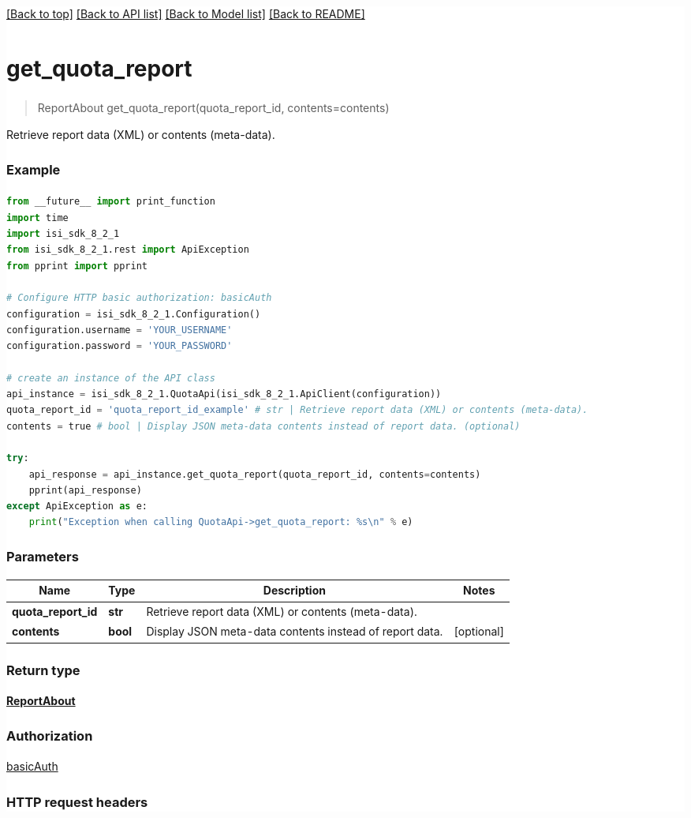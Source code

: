 [[Back to top]](#) [[Back to API list]](../README.md#documentation-for-api-endpoints) [[Back to Model list]](../README.md#documentation-for-models) [[Back to README]](../README.md)

# **get_quota_report**
> ReportAbout get_quota_report(quota_report_id, contents=contents)



Retrieve report data (XML) or contents (meta-data).

### Example
```python
from __future__ import print_function
import time
import isi_sdk_8_2_1
from isi_sdk_8_2_1.rest import ApiException
from pprint import pprint

# Configure HTTP basic authorization: basicAuth
configuration = isi_sdk_8_2_1.Configuration()
configuration.username = 'YOUR_USERNAME'
configuration.password = 'YOUR_PASSWORD'

# create an instance of the API class
api_instance = isi_sdk_8_2_1.QuotaApi(isi_sdk_8_2_1.ApiClient(configuration))
quota_report_id = 'quota_report_id_example' # str | Retrieve report data (XML) or contents (meta-data).
contents = true # bool | Display JSON meta-data contents instead of report data. (optional)

try:
    api_response = api_instance.get_quota_report(quota_report_id, contents=contents)
    pprint(api_response)
except ApiException as e:
    print("Exception when calling QuotaApi->get_quota_report: %s\n" % e)
```

### Parameters

Name | Type | Description  | Notes
------------- | ------------- | ------------- | -------------
 **quota_report_id** | **str**| Retrieve report data (XML) or contents (meta-data). | 
 **contents** | **bool**| Display JSON meta-data contents instead of report data. | [optional] 

### Return type

[**ReportAbout**](ReportAbout.md)

### Authorization

[basicAuth](../README.md#basicAuth)

### HTTP request headers
